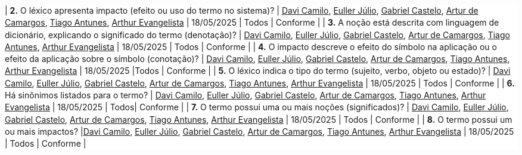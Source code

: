 | **2.** O léxico apresenta impacto (efeito ou uso do termo no sistema)?                                                  | [Davi Camilo](https://github.com/Davicamilo23), [Euller Júlio](https://github.com/Potatoyz908), [Gabriel Castelo](https://github.com/GabrielCastelo-31), [Artur de Camargos](https://github.com/ArturDCR), [Tiago Antunes](https://github.com/TiagoBalieiro), [Arthur Evangelista](https://github.com/arthurevg)                                                                                                                                                                                                                                                    | 18/05/2025 | Todos | Conforme             |
| **3.** A noção está descrita com linguagem de dicionário, explicando o significado do termo (denotação)?               | [Davi Camilo](https://github.com/Davicamilo23), [Euller Júlio](https://github.com/Potatoyz908), [Gabriel Castelo](https://github.com/GabrielCastelo-31), [Artur de Camargos](https://github.com/ArturDCR), [Tiago Antunes](https://github.com/TiagoBalieiro), [Arthur Evangelista](https://github.com/arthurevg)                                                                                                                                                                                                                                                                                                                   | 18/05/2025 | Todos | Conforme             |
| **4.** O impacto descreve o efeito do símbolo na aplicação ou o efeito da aplicação sobre o símbolo (conotação)?       | [Davi Camilo](https://github.com/Davicamilo23), [Euller Júlio](https://github.com/Potatoyz908), [Gabriel Castelo](https://github.com/GabrielCastelo-31), [Artur de Camargos](https://github.com/ArturDCR), [Tiago Antunes](https://github.com/TiagoBalieiro), [Arthur Evangelista](https://github.com/arthurevg)                                                                                                                                                                                                                                                                                                                   | 18/05/2025 |Todos | Conforme             |
| **5.** O léxico indica o tipo do termo (sujeito, verbo, objeto ou estado)?                                              | [Davi Camilo](https://github.com/Davicamilo23), [Euller Júlio](https://github.com/Potatoyz908), [Gabriel Castelo](https://github.com/GabrielCastelo-31), [Artur de Camargos](https://github.com/ArturDCR), [Tiago Antunes](https://github.com/TiagoBalieiro), [Arthur Evangelista](https://github.com/arthurevg)                                                                                                                                                                                                                                                                                                                   | 18/05/2025 | Todos | Conforme             |
| **6.** Há sinônimos listados para o termo?                                                                              | [Davi Camilo](https://github.com/Davicamilo23), [Euller Júlio](https://github.com/Potatoyz908), [Gabriel Castelo](https://github.com/GabrielCastelo-31), [Artur de Camargos](https://github.com/ArturDCR), [Tiago Antunes](https://github.com/TiagoBalieiro), [Arthur Evangelista](https://github.com/arthurevg)                                                                                                                                                                                                                                                                                                       | 18/05/2025 | Todos| Conforme             |
| **7.** O termo possui uma ou mais noções (significados)?                                                                | [Davi Camilo](https://github.com/Davicamilo23), [Euller Júlio](https://github.com/Potatoyz908), [Gabriel Castelo](https://github.com/GabrielCastelo-31), [Artur de Camargos](https://github.com/ArturDCR), [Tiago Antunes](https://github.com/TiagoBalieiro), [Arthur Evangelista](https://github.com/arthurevg)                                                                                                                                                                                                                                                                                                            | 18/05/2025 | Todos | Conforme             |
| **8.** O termo possui um ou mais impactos?                                                                              |[Davi Camilo](https://github.com/Davicamilo23), [Euller Júlio](https://github.com/Potatoyz908), [Gabriel Castelo](https://github.com/GabrielCastelo-31), [Artur de Camargos](https://github.com/ArturDCR), [Tiago Antunes](https://github.com/TiagoBalieiro), [Arthur Evangelista](https://github.com/arthurevg)                                                                                                                                                                                                                                                                                                          | 18/05/2025 | Todos | Conforme             |